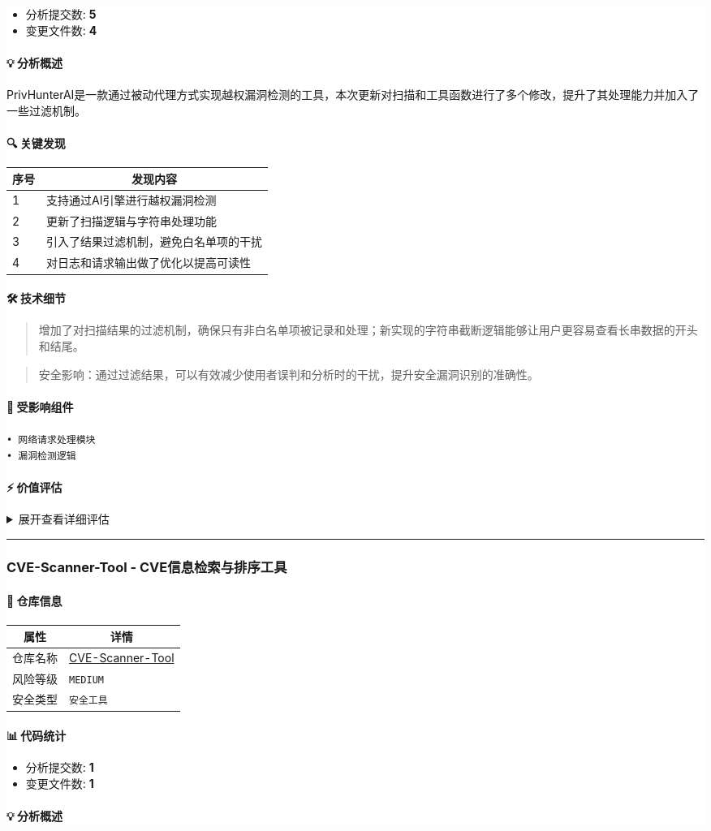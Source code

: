 - 分析提交数: **5**
- 变更文件数: **4**

#### 💡 分析概述

PrivHunterAI是一款通过被动代理方式实现越权漏洞检测的工具，本次更新对扫描和工具函数进行了多个修改，提升了其处理能力并加入了一些过滤机制。

#### 🔍 关键发现

| 序号 | 发现内容 |
|------|----------|
| 1 | 支持通过AI引擎进行越权漏洞检测 |
| 2 | 更新了扫描逻辑与字符串处理功能 |
| 3 | 引入了结果过滤机制，避免白名单项的干扰 |
| 4 | 对日志和请求输出做了优化以提高可读性 |

#### 🛠️ 技术细节

> 增加了对扫描结果的过滤机制，确保只有非白名单项被记录和处理；新实现的字符串截断逻辑能够让用户更容易查看长串数据的开头和结尾。

> 安全影响：通过过滤结果，可以有效减少使用者误判和分析时的干扰，提升安全漏洞识别的准确性。


#### 🎯 受影响组件

```
• 网络请求处理模块
• 漏洞检测逻辑
```

#### ⚡ 价值评估

<details><summary>展开查看详细评估</summary></details>

---

### CVE-Scanner-Tool - CVE信息检索与排序工具

#### 📌 仓库信息

| 属性 | 详情 |
|------|------|
| 仓库名称 | [CVE-Scanner-Tool](https://github.com/XDUgaile/CVE-Scanner-Tool) |
| 风险等级 | `MEDIUM` |
| 安全类型 | `安全工具` |

#### 📊 代码统计

- 分析提交数: **1**
- 变更文件数: **1**

#### 💡 分析概述
